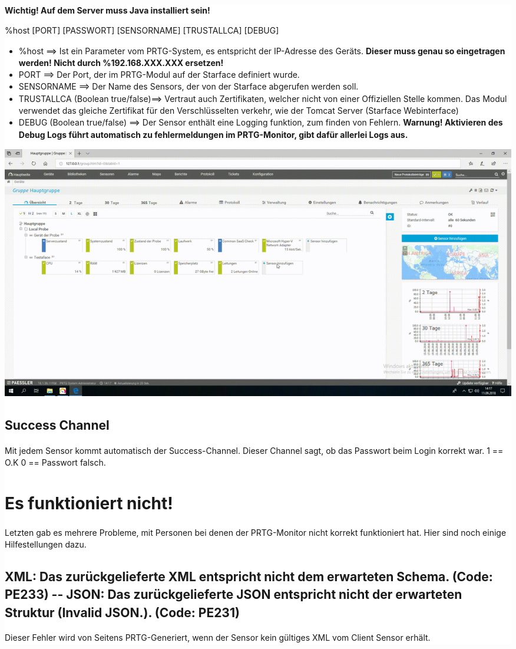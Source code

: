 **Wichtig! Auf dem Server muss Java installiert sein!**

%host [PORT] [PASSWORT] [SENSORNAME] [TRUSTALLCA] [DEBUG]

* %host ==> Ist ein Parameter vom PRTG-System, es entspricht der IP-Adresse des Geräts. **Dieser muss genau so eingetragen werden! Nicht durch %192.168.XXX.XXX ersetzen!**
* PORT ==> Der Port, der im PRTG-Modul auf der Starface definiert wurde.
* SENSORNAME ==> Der Name des Sensors, der von der Starface abgerufen werden soll. 
* TRUSTALLCA (Boolean true/false)==> Vertraut auch Zertifikaten, welcher nicht von einer Offiziellen Stelle kommen. Das Modul verwendet das gleiche Zertifikat für den Verschlüsselten verkehr, wie der Tomcat Server (Starface Webinterface)
* DEBUG (Boolean true/false) ==> Der Sensor enthält eine Logging funktion, zum finden von Fehlern. **Warnung! Aktivieren des Debug Logs führt automatisch zu fehlermeldungen im PRTG-Monitor, gibt dafür allerlei Logs aus.**

![Prtgdemosensor](/uploads/prtg/prtgdemosensor.gif "Prtgdemosensor")

## Success Channel
Mit jedem Sensor kommt automatisch der Success-Channel. Dieser Channel sagt, ob das Passwort beim Login korrekt war.
1 == O.K
0 == Passwort falsch.

# Es funktioniert nicht!
Letzten gab es mehrere Probleme, mit Personen bei denen der PRTG-Monitor nicht korrekt funktioniert hat.
Hier sind noch einige Hilfestellungen dazu.

## XML: Das zurückgelieferte XML entspricht nicht dem erwarteten Schema. (Code: PE233) -- JSON: Das zurückgelieferte JSON entspricht nicht der erwarteten Struktur (Invalid JSON.). (Code: PE231)
Dieser Fehler wird von Seitens PRTG-Generiert, wenn der Sensor kein gültiges XML vom Client Sensor erhält.
